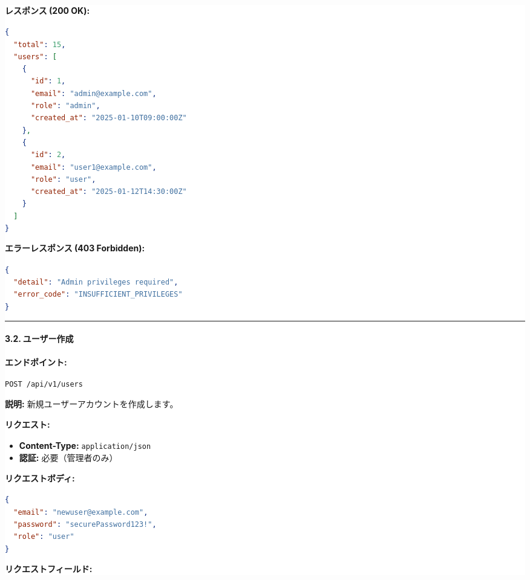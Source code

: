 **レスポンス (200 OK):**
```json
{
  "total": 15,
  "users": [
    {
      "id": 1,
      "email": "admin@example.com",
      "role": "admin",
      "created_at": "2025-01-10T09:00:00Z"
    },
    {
      "id": 2,
      "email": "user1@example.com",
      "role": "user",
      "created_at": "2025-01-12T14:30:00Z"
    }
  ]
}
```

**エラーレスポンス (403 Forbidden):**
```json
{
  "detail": "Admin privileges required",
  "error_code": "INSUFFICIENT_PRIVILEGES"
}
```

---

#### **3.2. ユーザー作成**

**エンドポイント:**
```
POST /api/v1/users
```

**説明:**
新規ユーザーアカウントを作成します。

**リクエスト:**
- **Content-Type:** `application/json`
- **認証:** 必要（管理者のみ）

**リクエストボディ:**
```json
{
  "email": "newuser@example.com",
  "password": "securePassword123!",
  "role": "user"
}
```

**リクエストフィールド:**
